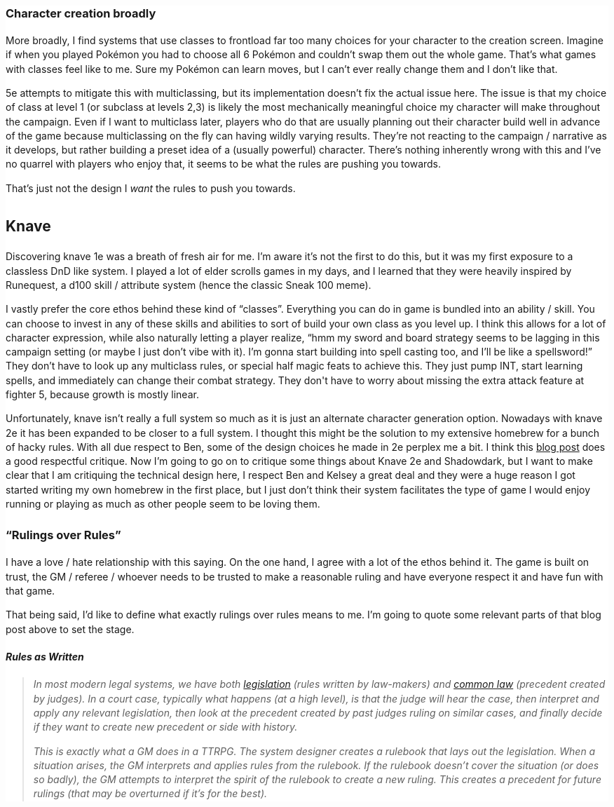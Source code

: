 ### Character creation broadly
More broadly, I find systems that use classes to frontload far too many choices for your character to the creation screen. Imagine if when you played Pokémon you had to choose all 6 Pokémon and couldn’t swap them out the whole game. That’s what games with classes feel like to me. Sure my Pokémon can learn moves, but I can’t ever really change them and I don’t like that.

5e attempts to mitigate this with multiclassing, but its implementation doesn’t fix the actual issue here. The issue is that my choice of class at level 1 (or subclass at levels 2,3) is likely the most mechanically meaningful choice my character will make throughout the campaign. Even if I want to multiclass later, players who do that are usually planning out their character build well in advance of the game because multiclassing on the fly can having wildly varying results. They’re not reacting to the campaign / narrative as it develops, but rather building a preset idea of a (usually powerful) character. There’s nothing inherently wrong with this and I’ve no quarrel with players who enjoy that, it seems to be what the rules are pushing you towards.

That’s just not the design I *want* the rules to push you towards.
## Knave

Discovering knave 1e was a breath of fresh air for me. I’m aware it’s not the first to do this, but it was my first exposure to a classless DnD like system. I played a lot of elder scrolls games in my days, and I learned that they were heavily inspired by Runequest, a d100 skill / attribute system (hence the classic Sneak 100 meme).

I vastly prefer the core ethos behind these kind of “classes”. Everything you can do in game is bundled into an ability / skill. You can choose to invest in any of these skills and abilities to sort of build your own class as you level up. I think this allows for a lot of character expression, while also naturally letting a player realize, “hmm my sword and board strategy seems to be lagging in this campaign setting (or maybe I just don’t vibe with it). I’m gonna start building into spell casting too, and I’ll be like a spellsword!” They don’t have to look up any multiclass rules, or special half magic feats to achieve this. They just pump INT, start learning spells, and immediately can change their combat strategy. They don't have to worry about missing the extra attack feature at fighter 5, because growth is mostly linear.

Unfortunately, knave isn’t really a full system so much as it is just an alternate character generation option. Nowadays with knave 2e it has been expanded to be closer to a full system. I thought this might be the solution to my extensive homebrew for a bunch of hacky rules. With all due respect to Ben, some of the design choices he made in 2e perplex me a bit. I think this [blog post](https://rancourt.substack.com/p/analysis-knave-2e) does a good respectful critique. Now I’m going to go on to critique some things about Knave 2e and Shadowdark, but I want to make clear that I am critiquing the technical design here, I respect Ben and Kelsey a great deal and they were a huge reason I got started writing my own homebrew in the first place, but I just don’t think their system facilitates the type of game I would enjoy running or playing as much as other people seem to be loving them.
### “Rulings over Rules”
I have a love / hate relationship with this saying. On the one hand, I agree with a lot of the ethos behind it. The game is built on trust, the GM / referee / whoever needs to be trusted to make a reasonable ruling and have everyone respect it and have fun with that game.

That being said, I’d like to define what exactly rulings over rules means to me. I’m going to quote some relevant parts of that blog post above to set the stage.
#### *Rules as Written*
> *In most modern legal systems, we have both [legislation](https://en.wikipedia.org/wiki/Legislation) (rules written by law-makers) and [common law](https://en.wikipedia.org/wiki/Common_law) (precedent created by judges). In a court case, typically what happens (at a high level), is that the judge will hear the case, then interpret and apply any relevant legislation, then look at the precedent created by past judges ruling on similar cases, and finally decide if they want to create new precedent or side with history.*
> 
> *This is exactly what a GM does in a TTRPG. The system designer creates a rulebook that lays out the legislation. When a situation arises, the GM interprets and applies rules from the rulebook. If the rulebook doesn’t cover the situation (or does so badly), the GM attempts to interpret the spirit of the rulebook to create a new ruling. This creates a precedent for future rulings (that may be overturned if it’s for the best).*
> 